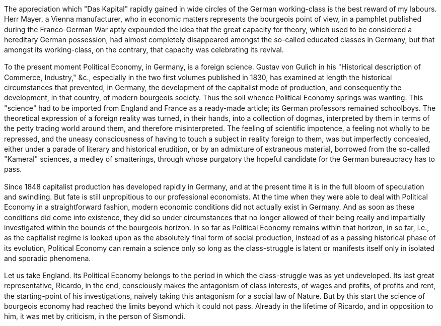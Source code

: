 The appreciation which "Das Kapital" rapidly gained in wide circles of
the German working-class is the best reward of my labours. Herr Mayer, a
Vienna manufacturer, who in economic matters represents the bourgeois
point of view, in a pamphlet published during the Franco-German War
aptly expounded the idea that the great capacity for theory, which used
to be considered a hereditary German possession, had almost completely
disappeared amongst the so-called educated classes in Germany, but that
amongst its working-class, on the contrary, that capacity was
celebrating its revival.

To the present moment Political Economy, in Germany, is a foreign
science. Gustav von Gulich in his "Historical description of Commerce,
Industry," &c., <span class="note"></span> especially in the two first
volumes published in 1830, has examined at length the historical
circumstances that prevented, in Germany, the development of the
capitalist mode of production, and consequently the development, in that
country, of modern bourgeois society. Thus the soil whence Political
Economy springs was wanting. This "science" had to be imported from
England and France as a ready-made article; its German professors
remained schoolboys. The theoretical expression of a foreign reality was
turned, in their hands, into a collection of dogmas, interpreted by them
in terms of the petty trading world around them, and therefore
misinterpreted. The feeling of scientific impotence, a feeling not
wholly to be repressed, and the uneasy consciousness of having to touch
a subject in reality foreign to them, was but imperfectly concealed,
either under a parade of literary and historical erudition, or by an
admixture of extraneous material, borrowed from the so-called "Kameral"
sciences, a medley of smatterings, through whose purgatory the hopeful
candidate for the German bureaucracy has to pass.

Since 1848 capitalist production has developed rapidly in Germany, and
at the present time it is in the full bloom of speculation and
swindling. But fate is still unpropitious to our professional
economists. At the time when they were able to deal with Political
Economy in a straightforward fashion, modern economic conditions did not
actually exist in Germany. And as soon as these conditions did come into
existence, they did so under circumstances that no longer allowed of
their being really and impartially investigated within the bounds of the
bourgeois horizon. In so far as Political Economy remains within that
horizon, in so far, i.e., as the capitalist regime is looked upon as the
absolutely final form of social production, instead of as a passing
historical phase of its evolution, Political Economy can remain a
science only so long as the class-struggle is latent or manifests itself
only in isolated and sporadic phenomena.

Let us take England. Its Political Economy belongs to the period in
which the class-struggle was as yet undeveloped. Its last great
representative, Ricardo, in the end, consciously makes the antagonism of
class interests, of wages and profits, of profits and rent, the
starting-point of his investigations, naively taking this antagonism for
a social law of Nature. But by this start the science of bourgeois
economy had reached the limits beyond which it could not pass. Already
in the lifetime of Ricardo, and in opposition to him, it was met by
criticism, in the person of Sismondi. <span class="note"></span>
